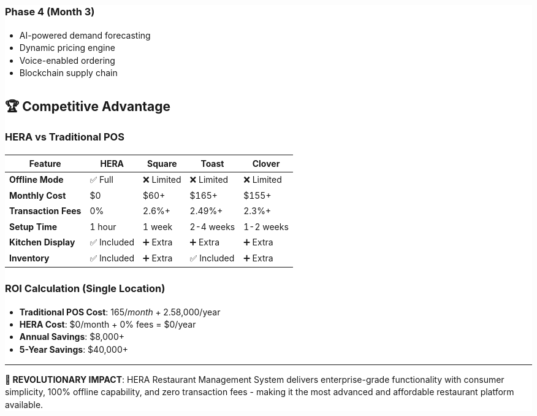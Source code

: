 ### Phase 4 (Month 3)
- AI-powered demand forecasting
- Dynamic pricing engine
- Voice-enabled ordering
- Blockchain supply chain

## 🏆 Competitive Advantage

### HERA vs Traditional POS

| Feature | HERA | Square | Toast | Clover |
|---------|------|--------|-------|--------|
| **Offline Mode** | ✅ Full | ❌ Limited | ❌ Limited | ❌ Limited |
| **Monthly Cost** | $0 | $60+ | $165+ | $155+ |
| **Transaction Fees** | 0% | 2.6%+ | 2.49%+ | 2.3%+ |
| **Setup Time** | 1 hour | 1 week | 2-4 weeks | 1-2 weeks |
| **Kitchen Display** | ✅ Included | ➕ Extra | ➕ Extra | ➕ Extra |
| **Inventory** | ✅ Included | ➕ Extra | ✅ Included | ➕ Extra |

### ROI Calculation (Single Location)
- **Traditional POS Cost**: $165/month + 2.5% fees = ~$8,000/year
- **HERA Cost**: $0/month + 0% fees = $0/year
- **Annual Savings**: $8,000+
- **5-Year Savings**: $40,000+

---

**🎊 REVOLUTIONARY IMPACT**: HERA Restaurant Management System delivers enterprise-grade functionality with consumer simplicity, 100% offline capability, and zero transaction fees - making it the most advanced and affordable restaurant platform available.